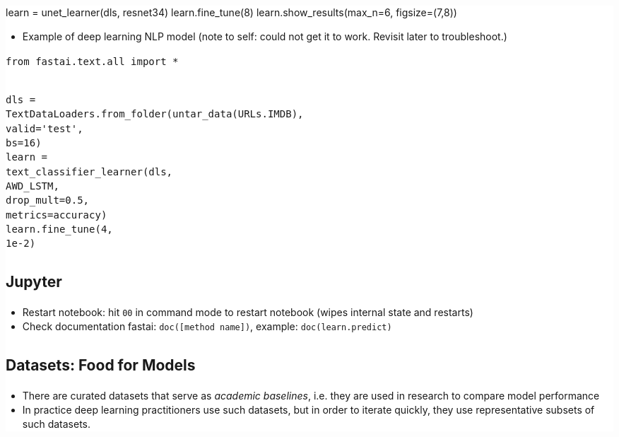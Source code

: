 <span class="n">learn</span> <span class="o">=</span> <span class="n">unet_learner</span><span class="p">(</span><span class="n">dls</span><span class="p">,</span> <span class="n">resnet34</span><span class="p">)</span>
<span class="n">learn</span><span class="o">.</span><span class="n">fine_tune</span><span class="p">(</span><span class="mi">8</span><span class="p">)</span>
<span class="n">learn</span><span class="o">.</span><span class="n">show_results</span><span class="p">(</span><span class="n">max_n</span><span class="o">=</span><span class="mi">6</span><span class="p">,</span> <span class="n">figsize</span><span class="o">=</span><span class="p">(</span><span class="mi">7</span><span class="p">,</span><span class="mi">8</span><span class="p">))</span>
</pre></div>

</div>
</div>
</div>
<div class="cell border-box-sizing text_cell rendered"><div class="inner_cell">
<div class="text_cell_render border-box-sizing rendered_html">
<ul>
<li>Example of deep learning NLP model (note to self: could not get it to work. Revisit later to troubleshoot.)</li>
</ul>
<div class="highlight"><pre><span></span><span class="kn">from</span> <span class="nn">fastai.text.all</span> <span class="kn">import</span> <span class="o">*</span>

<span class="n">dls</span> <span class="o">=</span> <span class="n">TextDataLoaders</span><span class="o">.</span><span class="n">from_folder</span><span class="p">(</span><span class="n">untar_data</span><span class="p">(</span><span class="n">URLs</span><span class="o">.</span><span class="n">IMDB</span><span class="p">),</span> <span class="n">valid</span><span class="o">=</span><span class="s1">&#39;test&#39;</span><span class="p">,</span> <span class="n">bs</span><span class="o">=</span><span class="mi">16</span><span class="p">)</span>
<span class="n">learn</span> <span class="o">=</span> <span class="n">text_classifier_learner</span><span class="p">(</span><span class="n">dls</span><span class="p">,</span> <span class="n">AWD_LSTM</span><span class="p">,</span> <span class="n">drop_mult</span><span class="o">=</span><span class="mf">0.5</span><span class="p">,</span> <span class="n">metrics</span><span class="o">=</span><span class="n">accuracy</span><span class="p">)</span>
<span class="n">learn</span><span class="o">.</span><span class="n">fine_tune</span><span class="p">(</span><span class="mi">4</span><span class="p">,</span> <span class="mf">1e-2</span><span class="p">)</span>
</pre></div>

</div>
</div>
</div>
<div class="cell border-box-sizing text_cell rendered"><div class="inner_cell">
<div class="text_cell_render border-box-sizing rendered_html">
<h2 id="Jupyter">Jupyter<a class="anchor-link" href="#Jupyter"> </a></h2><ul>
<li>Restart notebook: hit <code>00</code> in command mode to restart notebook (wipes internal state and restarts)</li>
<li>Check documentation fastai: <code>doc([method name])</code>, example: <code>doc(learn.predict)</code></li>
</ul>

</div>
</div>
</div>
<div class="cell border-box-sizing text_cell rendered"><div class="inner_cell">
<div class="text_cell_render border-box-sizing rendered_html">
<h2 id="Datasets:-Food-for-Models">Datasets: Food for Models<a class="anchor-link" href="#Datasets:-Food-for-Models"> </a></h2><ul>
<li>There are curated datasets that serve as <em>academic baselines</em>, i.e. they are used in research to compare model performance</li>
<li>In practice deep learning practitioners use such datasets, but in order to iterate quickly, they use representative subsets of such datasets.</li>
</ul>
